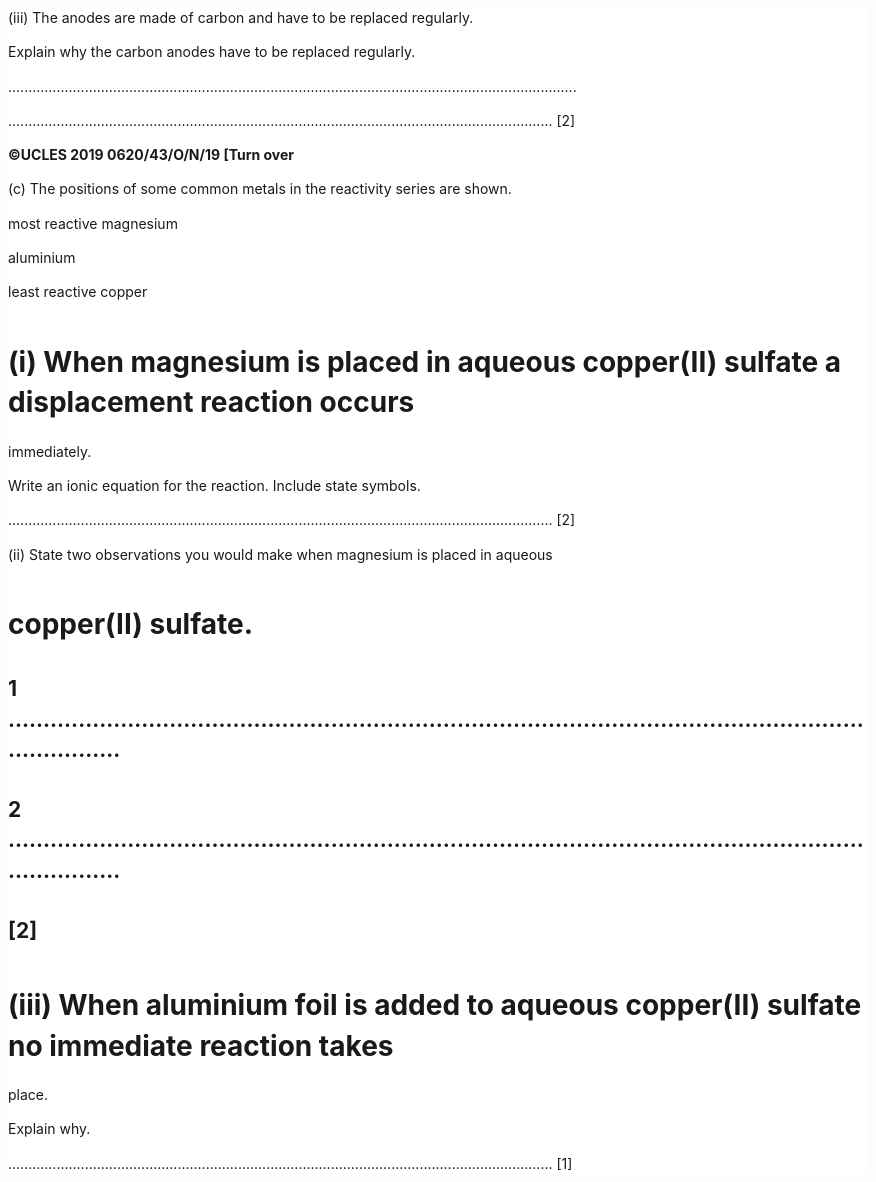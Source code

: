  (iii) The anodes are made of carbon and have to be replaced regularly. 

 Explain why the carbon anodes have to be replaced regularly. 

 ............................................................................................................................................. 

 ....................................................................................................................................... [2] 


**©UCLES 2019 0620/43/O/N/19 [Turn over** 

 (c) The positions of some common metals in the reactivity series are shown. 

 most reactive magnesium 

 aluminium 

 least reactive copper 

# (i) When magnesium is placed in aqueous copper(II) sulfate a displacement reaction occurs 

 immediately. 

 Write an ionic equation for the reaction. Include state symbols. 

 ....................................................................................................................................... [2] 

 (ii) State two observations you would make when magnesium is placed in aqueous 

# copper(II) sulfate. 

## 1 .......................................................................................................................................... 

## 2 .......................................................................................................................................... 

## [2] 

# (iii) When aluminium foil is added to aqueous copper(II) sulfate no immediate reaction takes 

 place. 

 Explain why. 

 ....................................................................................................................................... [1] 
